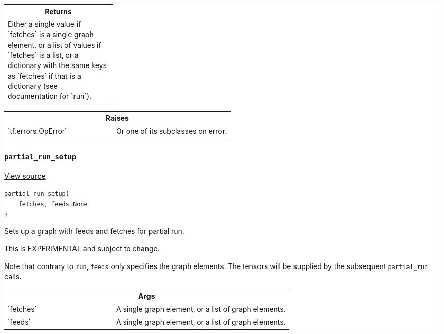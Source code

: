 


 <table class="responsive fixed orange">
<colgroup><col width="214px"><col></colgroup>
<tr><th colspan="2">Returns</th></tr>
<tr class="alt">
<td colspan="2">
Either a single value if `fetches` is a single graph element, or
a list of values if `fetches` is a list, or a dictionary with the
same keys as `fetches` if that is a dictionary
(see documentation for `run`).
</td>
</tr>

</table>




 <table class="responsive fixed orange">
<colgroup><col width="214px"><col></colgroup>
<tr><th colspan="2">Raises</th></tr>

<tr>
<td>
`tf.errors.OpError`
</td>
<td>
Or one of its subclasses on error.
</td>
</tr>
</table>



<h3 id="partial_run_setup"><code>partial_run_setup</code></h3>

<a target="_blank" href="https://github.com/tensorflow/tensorflow/blob/r2.4/tensorflow/python/client/session.py#L1026-L1100">View source</a>

<pre class="devsite-click-to-copy prettyprint lang-py tfo-signature-link">
<code>partial_run_setup(
    fetches, feeds=None
)
</code></pre>

Sets up a graph with feeds and fetches for partial run.

This is EXPERIMENTAL and subject to change.

Note that contrary to `run`, `feeds` only specifies the graph elements.
The tensors will be supplied by the subsequent `partial_run` calls.


 <table class="responsive fixed orange">
<colgroup><col width="214px"><col></colgroup>
<tr><th colspan="2">Args</th></tr>

<tr>
<td>
`fetches`
</td>
<td>
A single graph element, or a list of graph elements.
</td>
</tr><tr>
<td>
`feeds`
</td>
<td>
A single graph element, or a list of graph elements.
</td>
